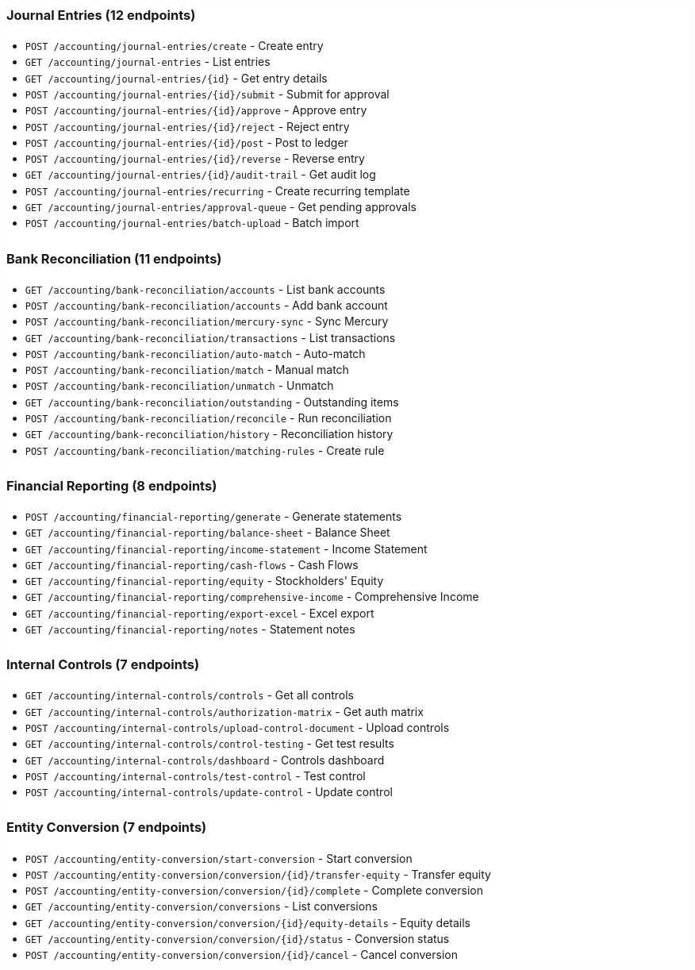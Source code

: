 ### Journal Entries (12 endpoints)
- `POST /accounting/journal-entries/create` - Create entry
- `GET /accounting/journal-entries` - List entries
- `GET /accounting/journal-entries/{id}` - Get entry details
- `POST /accounting/journal-entries/{id}/submit` - Submit for approval
- `POST /accounting/journal-entries/{id}/approve` - Approve entry
- `POST /accounting/journal-entries/{id}/reject` - Reject entry
- `POST /accounting/journal-entries/{id}/post` - Post to ledger
- `POST /accounting/journal-entries/{id}/reverse` - Reverse entry
- `GET /accounting/journal-entries/{id}/audit-trail` - Get audit log
- `POST /accounting/journal-entries/recurring` - Create recurring template
- `GET /accounting/journal-entries/approval-queue` - Get pending approvals
- `POST /accounting/journal-entries/batch-upload` - Batch import

### Bank Reconciliation (11 endpoints)
- `GET /accounting/bank-reconciliation/accounts` - List bank accounts
- `POST /accounting/bank-reconciliation/accounts` - Add bank account
- `POST /accounting/bank-reconciliation/mercury-sync` - Sync Mercury
- `GET /accounting/bank-reconciliation/transactions` - List transactions
- `POST /accounting/bank-reconciliation/auto-match` - Auto-match
- `POST /accounting/bank-reconciliation/match` - Manual match
- `POST /accounting/bank-reconciliation/unmatch` - Unmatch
- `GET /accounting/bank-reconciliation/outstanding` - Outstanding items
- `POST /accounting/bank-reconciliation/reconcile` - Run reconciliation
- `GET /accounting/bank-reconciliation/history` - Reconciliation history
- `POST /accounting/bank-reconciliation/matching-rules` - Create rule

### Financial Reporting (8 endpoints)
- `POST /accounting/financial-reporting/generate` - Generate statements
- `GET /accounting/financial-reporting/balance-sheet` - Balance Sheet
- `GET /accounting/financial-reporting/income-statement` - Income Statement
- `GET /accounting/financial-reporting/cash-flows` - Cash Flows
- `GET /accounting/financial-reporting/equity` - Stockholders' Equity
- `GET /accounting/financial-reporting/comprehensive-income` - Comprehensive Income
- `GET /accounting/financial-reporting/export-excel` - Excel export
- `GET /accounting/financial-reporting/notes` - Statement notes

### Internal Controls (7 endpoints)
- `GET /accounting/internal-controls/controls` - Get all controls
- `GET /accounting/internal-controls/authorization-matrix` - Get auth matrix
- `POST /accounting/internal-controls/upload-control-document` - Upload controls
- `GET /accounting/internal-controls/control-testing` - Get test results
- `GET /accounting/internal-controls/dashboard` - Controls dashboard
- `POST /accounting/internal-controls/test-control` - Test control
- `POST /accounting/internal-controls/update-control` - Update control

### Entity Conversion (7 endpoints)
- `POST /accounting/entity-conversion/start-conversion` - Start conversion
- `POST /accounting/entity-conversion/conversion/{id}/transfer-equity` - Transfer equity
- `POST /accounting/entity-conversion/conversion/{id}/complete` - Complete conversion
- `GET /accounting/entity-conversion/conversions` - List conversions
- `GET /accounting/entity-conversion/conversion/{id}/equity-details` - Equity details
- `GET /accounting/entity-conversion/conversion/{id}/status` - Conversion status
- `POST /accounting/entity-conversion/conversion/{id}/cancel` - Cancel conversion
